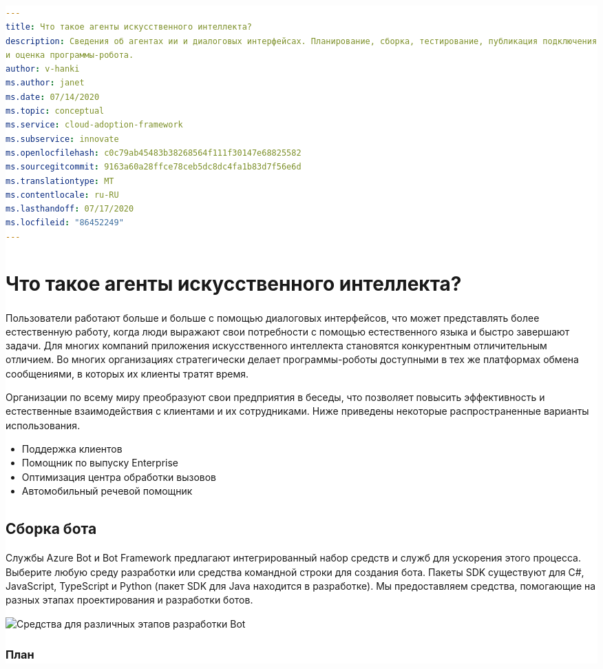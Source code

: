 ```yaml
---
title: Что такое агенты искусственного интеллекта?
description: Сведения об агентах ии и диалоговых интерфейсах. Планирование, сборка, тестирование, публикация подключения и оценка программы-робота.
author: v-hanki
ms.author: janet
ms.date: 07/14/2020
ms.topic: conceptual
ms.service: cloud-adoption-framework
ms.subservice: innovate
ms.openlocfilehash: c0c79ab45483b38268564f111f30147e68825582
ms.sourcegitcommit: 9163a60a28ffce78ceb5dc8dc4fa1b83d7f56e6d
ms.translationtype: MT
ms.contentlocale: ru-RU
ms.lasthandoff: 07/17/2020
ms.locfileid: "86452249"
---
```



# <a name="what-are-ai-agents"></a>Что такое агенты искусственного интеллекта?

Пользователи работают больше и больше с помощью диалоговых интерфейсов, что может представлять более естественную работу, когда люди выражают свои потребности с помощью естественного языка и быстро завершают задачи. Для многих компаний приложения искусственного интеллекта становятся конкурентным отличительным отличием. Во многих организациях стратегически делает программы-роботы доступными в тех же платформах обмена сообщениями, в которых их клиенты тратят время.

Организации по всему миру преобразуют свои предприятия в беседы, что позволяет повысить эффективность и естественные взаимодействия с клиентами и их сотрудниками. Ниже приведены некоторые распространенные варианты использования.

- Поддержка клиентов
- Помощник по выпуску Enterprise
- Оптимизация центра обработки вызовов
- Автомобильный речевой помощник

## <a name="building-a-bot"></a>Сборка бота

Службы Azure Bot и Bot Framework предлагают интегрированный набор средств и служб для ускорения этого процесса. Выберите любую среду разработки или средства командной строки для создания бота. Пакеты SDK существуют для C#, JavaScript, TypeScript и Python (пакет SDK для Java находится в разработке). Мы предоставляем средства, помогающие на разных этапах проектирования и разработки ботов.

![Средства для различных этапов разработки Bot](../../_images/ai-bot-dev-tools.png)



### <a name="plan"></a>План
